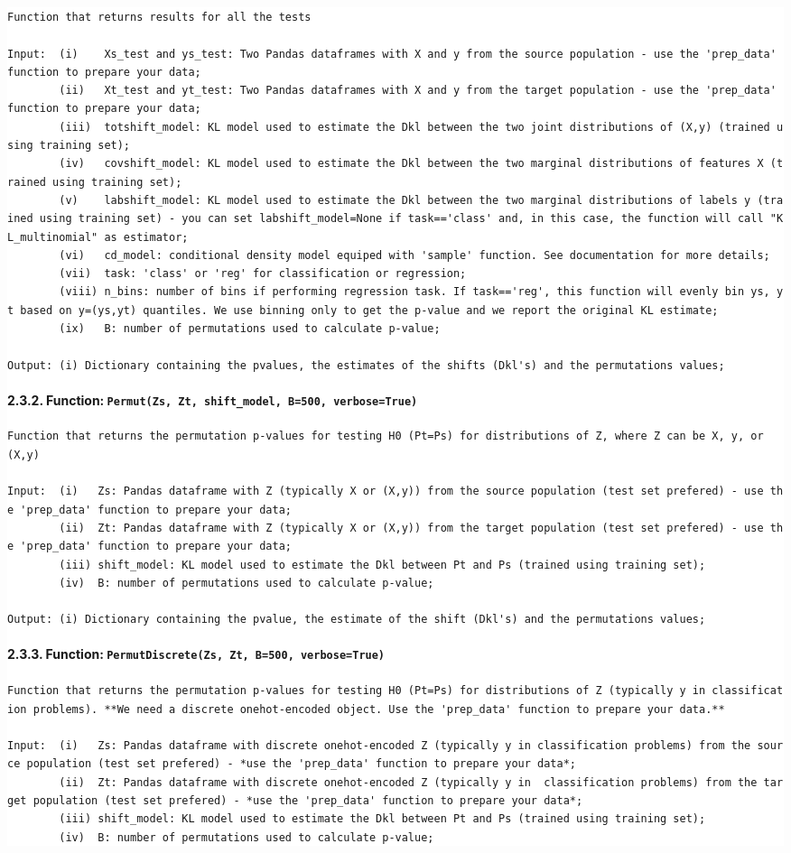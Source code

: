    Function that returns results for all the tests
    
    Input:  (i)    Xs_test and ys_test: Two Pandas dataframes with X and y from the source population - use the 'prep_data' function to prepare your data;
            (ii)   Xt_test and yt_test: Two Pandas dataframes with X and y from the target population - use the 'prep_data' function to prepare your data;
            (iii)  totshift_model: KL model used to estimate the Dkl between the two joint distributions of (X,y) (trained using training set);
            (iv)   covshift_model: KL model used to estimate the Dkl between the two marginal distributions of features X (trained using training set);
            (v)    labshift_model: KL model used to estimate the Dkl between the two marginal distributions of labels y (trained using training set) - you can set labshift_model=None if task=='class' and, in this case, the function will call "KL_multinomial" as estimator;
            (vi)   cd_model: conditional density model equiped with 'sample' function. See documentation for more details;
            (vii)  task: 'class' or 'reg' for classification or regression;
            (viii) n_bins: number of bins if performing regression task. If task=='reg', this function will evenly bin ys, yt based on y=(ys,yt) quantiles. We use binning only to get the p-value and we report the original KL estimate;
            (ix)   B: number of permutations used to calculate p-value;
            
    Output: (i) Dictionary containing the pvalues, the estimates of the shifts (Dkl's) and the permutations values;


#### 2.3.2\. Function: `Permut(Zs, Zt, shift_model, B=500, verbose=True)` 
    
    Function that returns the permutation p-values for testing H0 (Pt=Ps) for distributions of Z, where Z can be X, y, or (X,y)
    
    Input:  (i)   Zs: Pandas dataframe with Z (typically X or (X,y)) from the source population (test set prefered) - use the 'prep_data' function to prepare your data;
            (ii)  Zt: Pandas dataframe with Z (typically X or (X,y)) from the target population (test set prefered) - use the 'prep_data' function to prepare your data;
            (iii) shift_model: KL model used to estimate the Dkl between Pt and Ps (trained using training set);
            (iv)  B: number of permutations used to calculate p-value;
            
    Output: (i) Dictionary containing the pvalue, the estimate of the shift (Dkl's) and the permutations values;
    
    
#### 2.3.3\. Function: `PermutDiscrete(Zs, Zt, B=500, verbose=True)` 
    
    Function that returns the permutation p-values for testing H0 (Pt=Ps) for distributions of Z (typically y in classification problems). **We need a discrete onehot-encoded object. Use the 'prep_data' function to prepare your data.**
    
    Input:  (i)   Zs: Pandas dataframe with discrete onehot-encoded Z (typically y in classification problems) from the source population (test set prefered) - *use the 'prep_data' function to prepare your data*;
            (ii)  Zt: Pandas dataframe with discrete onehot-encoded Z (typically y in  classification problems) from the target population (test set prefered) - *use the 'prep_data' function to prepare your data*;
            (iii) shift_model: KL model used to estimate the Dkl between Pt and Ps (trained using training set);
            (iv)  B: number of permutations used to calculate p-value;
            